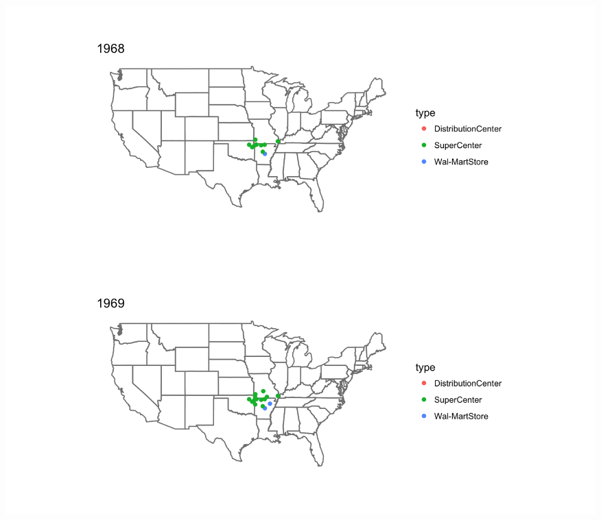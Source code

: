 <img src="discovery_files/figure-html/unnamed-chunk-80-5.png" width="70%" style="display: block; margin: auto;" /><img src="discovery_files/figure-html/unnamed-chunk-80-6.png" width="70%" style="display: block; margin: auto;" />